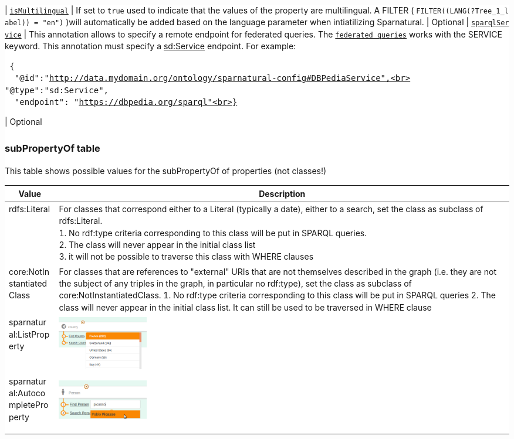 | [`isMultilingual`](http://data.sparna.fr/ontologies/sparnatural-config-core#isMultilingual) | If set to `true` used to indicate that the values of the property are multilingual. A FILTER ( `FILTER((LANG(?Tree_1_label)) = "en")` )will automatically be added based on the language parameter when intiatilizing Sparnatural.  | Optional
| [`sparqlService`](http://data.sparna.fr/ontologies/sparnatural-config-core#sparqlService) | This annotation allows to specify a remote endpoint for federated queries. The [`federated queries`](https://www.w3.org/TR/sparql11-federated-query/) works with the SERVICE keyword. This annotation must specify a [sd:Service](#annotation-for-service-keyword) endpoint. For example: <pre> { <br>&emsp; "@id":"http://data.mydomain.org/ontology/sparnatural-config#DBPediaService",<br>&emsp; "@type":"sd:Service",<br> &emsp;"endpoint": "https://dbpedia.org/sparql"<br>}</pre> | Optional

### subPropertyOf table

This table shows possible values for the subPropertyOf of properties (not classes!)

|  Value  | Description |
| -----   | ----------- |
|  rdfs:Literal  | For classes that correspond either to a Literal (typically a date), either to a search, set the class as subclass of rdfs:Literal. <br>1. No rdf:type criteria corresponding to this class will be put in SPARQL queries. <br> 2. The class will never appear in the initial class list <br>3. it will not be possible to traverse this class with WHERE clauses |
|  core:NotInstantiatedClass  | For classes that are references to "external" URIs that are not themselves described in the graph (i.e. they are not the subject of any triples in the graph, in particular no rdf:type), set the class as subclass of core:NotInstantiatedClass. 1. No rdf:type criteria corresponding to this class will be put in SPARQL queries 2. The class will never appear in the initial class list. It can still be used to be traversed in WHERE clause |
|  sparnatural:ListProperty  | <img src="../documentation/10-list.png" width="150" height="90">  |
|  sparnatural:AutocompleteProperty  | <img src="../documentation/9-autocomplete.png" width="150" height="90"> |